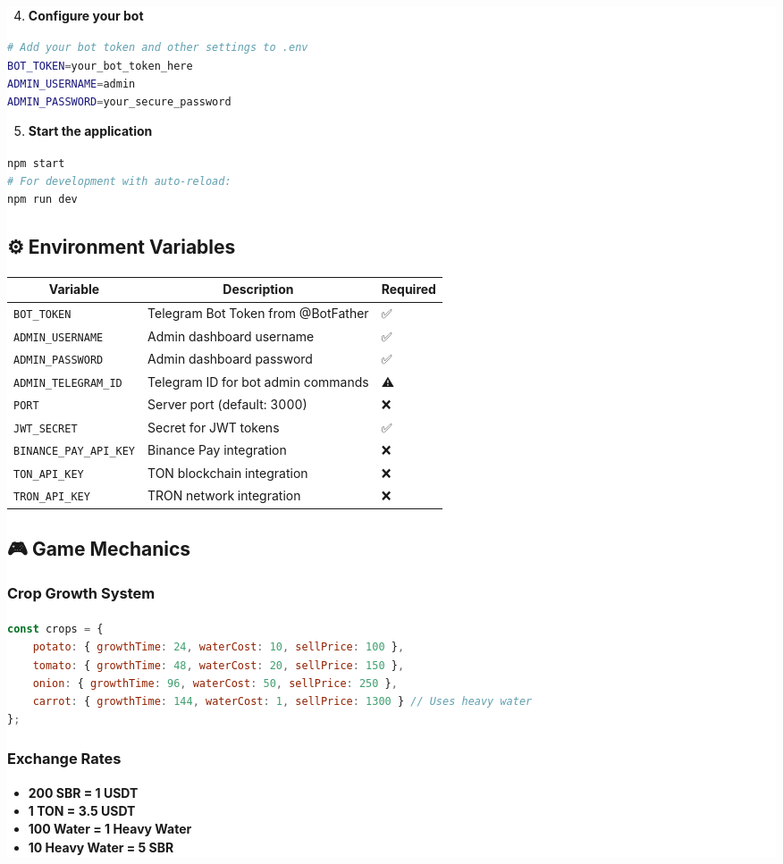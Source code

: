 4. **Configure your bot**
```bash
# Add your bot token and other settings to .env
BOT_TOKEN=your_bot_token_here
ADMIN_USERNAME=admin
ADMIN_PASSWORD=your_secure_password
```

5. **Start the application**
```bash
npm start
# For development with auto-reload:
npm run dev
```

## ⚙️ Environment Variables

| Variable | Description | Required |
|----------|-------------|----------|
| `BOT_TOKEN` | Telegram Bot Token from @BotFather | ✅ |
| `ADMIN_USERNAME` | Admin dashboard username | ✅ |
| `ADMIN_PASSWORD` | Admin dashboard password | ✅ |
| `ADMIN_TELEGRAM_ID` | Telegram ID for bot admin commands | ⚠️ |
| `PORT` | Server port (default: 3000) | ❌ |
| `JWT_SECRET` | Secret for JWT tokens | ✅ |
| `BINANCE_PAY_API_KEY` | Binance Pay integration | ❌ |
| `TON_API_KEY` | TON blockchain integration | ❌ |
| `TRON_API_KEY` | TRON network integration | ❌ |

## 🎮 Game Mechanics

### Crop Growth System
```javascript
const crops = {
    potato: { growthTime: 24, waterCost: 10, sellPrice: 100 },
    tomato: { growthTime: 48, waterCost: 20, sellPrice: 150 },
    onion: { growthTime: 96, waterCost: 50, sellPrice: 250 },
    carrot: { growthTime: 144, waterCost: 1, sellPrice: 1300 } // Uses heavy water
};
```

### Exchange Rates
- **200 SBR = 1 USDT**
- **1 TON = 3.5 USDT**
- **100 Water = 1 Heavy Water**
- **10 Heavy Water = 5 SBR**
